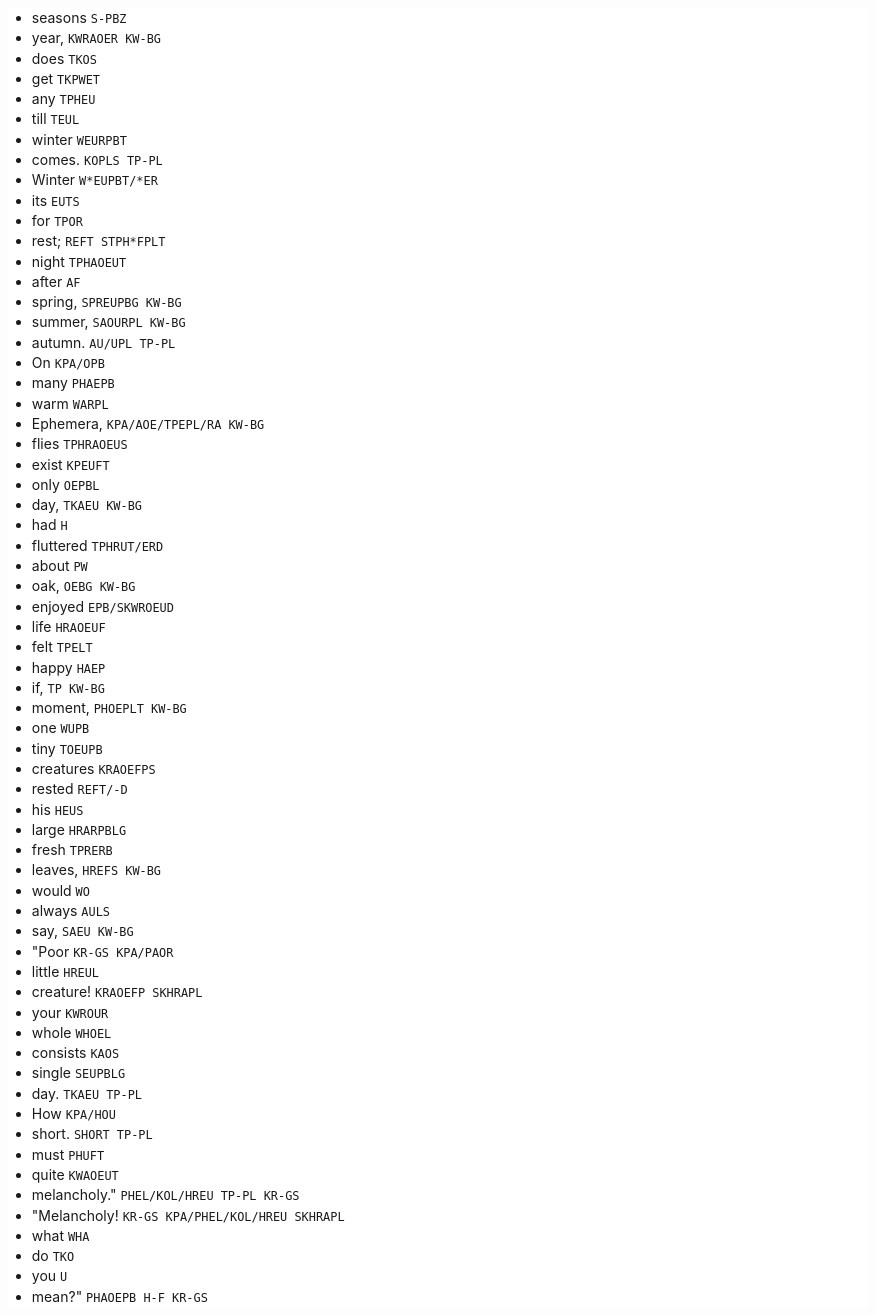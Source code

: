* seasons `S-PBZ`
* year, `KWRAOER KW-BG`
* does `TKOS`
* get `TKPWET`
* any `TPHEU`
* till `TEUL`
* winter `WEURPBT`
* comes. `KOPLS TP-PL`
* Winter `W*EUPBT/*ER`
* its `EUTS`
* for `TPOR`
* rest; `REFT STPH*FPLT`
* night `TPHAOEUT`
* after `AF`
* spring, `SPREUPBG KW-BG`
* summer, `SAOURPL KW-BG`
* autumn. `AU/UPL TP-PL`
* On `KPA/OPB`
* many `PHAEPB`
* warm `WARPL`
* Ephemera, `KPA/AOE/TPEPL/RA KW-BG`
* flies `TPHRAOEUS`
* exist `KPEUFT`
* only `OEPBL`
* day, `TKAEU KW-BG`
* had `H`
* fluttered `TPHRUT/ERD`
* about `PW`
* oak, `OEBG KW-BG`
* enjoyed `EPB/SKWROEUD`
* life `HRAOEUF`
* felt `TPELT`
* happy `HAEP`
* if, `TP KW-BG`
* moment, `PHOEPLT KW-BG`
* one `WUPB`
* tiny `TOEUPB`
* creatures `KRAOEFPS`
* rested `REFT/-D`
* his `HEUS`
* large `HRARPBLG`
* fresh `TPRERB`
* leaves, `HREFS KW-BG`
* would `WO`
* always `AULS`
* say, `SAEU KW-BG`
* "Poor `KR-GS KPA/PAOR`
* little `HREUL`
* creature! `KRAOEFP SKHRAPL`
* your `KWROUR`
* whole `WHOEL`
* consists `KAOS`
* single `SEUPBLG`
* day. `TKAEU TP-PL`
* How `KPA/HOU`
* short. `SHORT TP-PL`
* must `PHUFT`
* quite `KWAOEUT`
* melancholy." `PHEL/KOL/HREU TP-PL KR-GS`
* "Melancholy! `KR-GS KPA/PHEL/KOL/HREU SKHRAPL`
* what `WHA`
* do `TKO`
* you `U`
* mean?" `PHAOEPB H-F KR-GS`